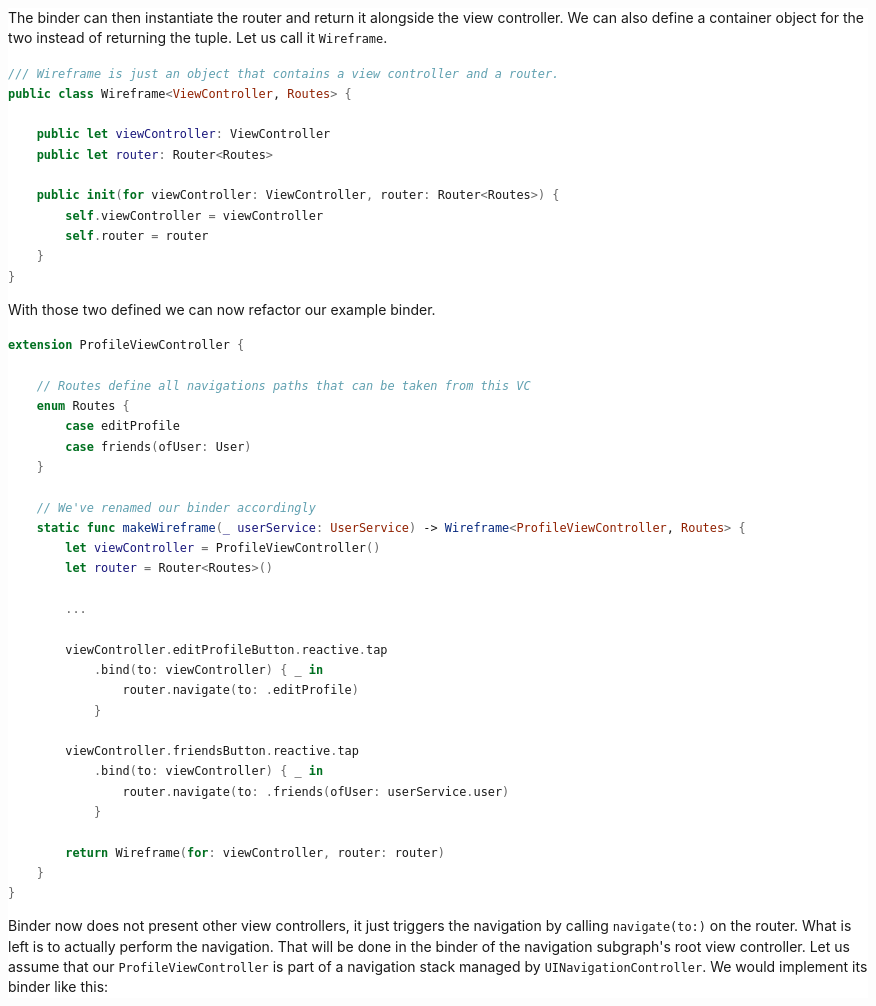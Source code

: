 The binder can then instantiate the router and return it alongside the view controller. We can also define a container object for the two instead of returning the tuple. Let us call it `Wireframe`.

```swift
/// Wireframe is just an object that contains a view controller and a router.
public class Wireframe<ViewController, Routes> {

    public let viewController: ViewController
    public let router: Router<Routes>

    public init(for viewController: ViewController, router: Router<Routes>) {
        self.viewController = viewController
        self.router = router
    }
}
```

With those two defined we can now refactor our example binder.

```swift
extension ProfileViewController {

    // Routes define all navigations paths that can be taken from this VC
    enum Routes {
        case editProfile
        case friends(ofUser: User)
    }

    // We've renamed our binder accordingly
    static func makeWireframe(_ userService: UserService) -> Wireframe<ProfileViewController, Routes> {
        let viewController = ProfileViewController()
        let router = Router<Routes>()
        
        ...
        
        viewController.editProfileButton.reactive.tap
            .bind(to: viewController) { _ in 
                router.navigate(to: .editProfile)
            }
            
        viewController.friendsButton.reactive.tap
            .bind(to: viewController) { _ in 
                router.navigate(to: .friends(ofUser: userService.user)
            }
        
        return Wireframe(for: viewController, router: router)
    }
}
``` 

Binder now does not present other view controllers, it just triggers the navigation by calling `navigate(to:)` on the router. What is left is to actually perform the navigation. That will be done in the binder of the navigation subgraph's root view controller. Let us assume that our `ProfileViewController` is part of a navigation stack managed by `UINavigationController`. We would implement its binder like this:
